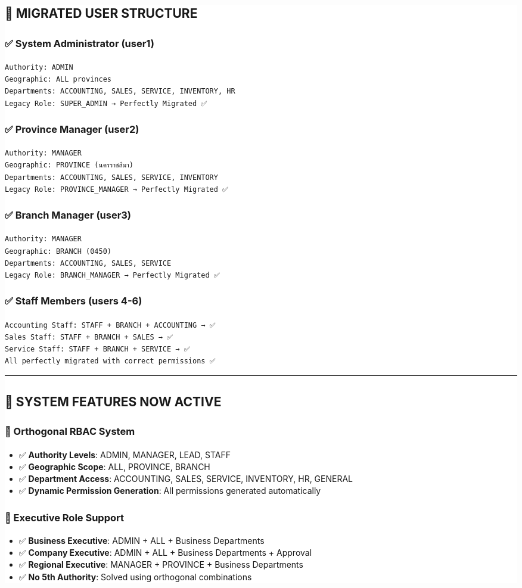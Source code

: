 
## 🎯 **MIGRATED USER STRUCTURE**

### **✅ System Administrator (user1)**

```
Authority: ADMIN
Geographic: ALL provinces
Departments: ACCOUNTING, SALES, SERVICE, INVENTORY, HR
Legacy Role: SUPER_ADMIN → Perfectly Migrated ✅
```

### **✅ Province Manager (user2)**

```
Authority: MANAGER
Geographic: PROVINCE (นครราชสีมา)
Departments: ACCOUNTING, SALES, SERVICE, INVENTORY
Legacy Role: PROVINCE_MANAGER → Perfectly Migrated ✅
```

### **✅ Branch Manager (user3)**

```
Authority: MANAGER
Geographic: BRANCH (0450)
Departments: ACCOUNTING, SALES, SERVICE
Legacy Role: BRANCH_MANAGER → Perfectly Migrated ✅
```

### **✅ Staff Members (users 4-6)**

```
Accounting Staff: STAFF + BRANCH + ACCOUNTING → ✅
Sales Staff: STAFF + BRANCH + SALES → ✅
Service Staff: STAFF + BRANCH + SERVICE → ✅
All perfectly migrated with correct permissions ✅
```

---

## 🔧 **SYSTEM FEATURES NOW ACTIVE**

### **🎯 Orthogonal RBAC System**

- ✅ **Authority Levels**: ADMIN, MANAGER, LEAD, STAFF
- ✅ **Geographic Scope**: ALL, PROVINCE, BRANCH
- ✅ **Department Access**: ACCOUNTING, SALES, SERVICE, INVENTORY, HR, GENERAL
- ✅ **Dynamic Permission Generation**: All permissions generated automatically

### **👥 Executive Role Support**

- ✅ **Business Executive**: ADMIN + ALL + Business Departments
- ✅ **Company Executive**: ADMIN + ALL + Business Departments + Approval
- ✅ **Regional Executive**: MANAGER + PROVINCE + Business Departments
- ✅ **No 5th Authority**: Solved using orthogonal combinations
